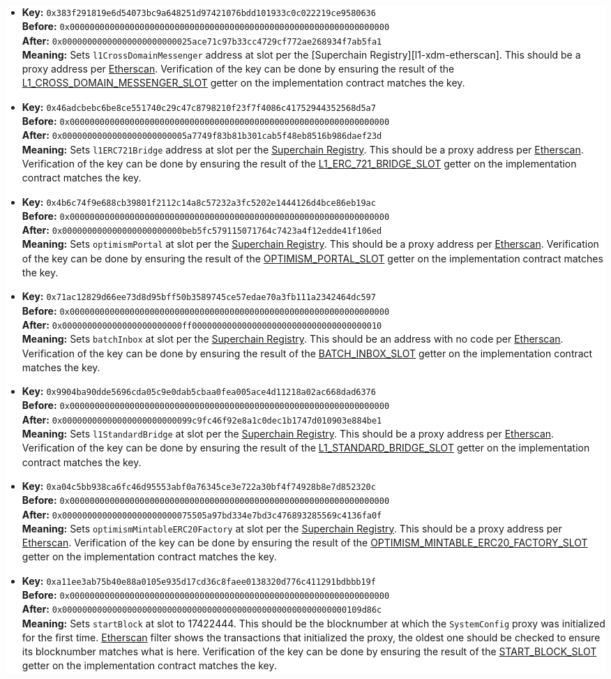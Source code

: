 - **Key:** `0x383f291819e6d54073bc9a648251d97421076bdd101933c0c022219ce9580636` <br/>
  **Before:** `0x0000000000000000000000000000000000000000000000000000000000000000` <br/>
  **After:** `0x00000000000000000000000025ace71c97b33cc4729cf772ae268934f7ab5fa1` <br/>
  **Meaning:** Sets `l1CrossDomainMessenger` address at slot per the [Superchain Registry][l1-xdm-etherscan]. This should be a proxy address per [Etherscan][l1-xdm-proxy-etherscan]. Verification of the key can be done by ensuring the result of the [L1_CROSS_DOMAIN_MESSENGER_SLOT](https://etherscan.io/address/0xba2492e52f45651b60b8b38d4ea5e2390c64ffb1#readContract#F2) getter on the implementation contract matches the key.

- **Key:** `0x46adcbebc6be8ce551740c29c47c8798210f23f7f4086c41752944352568d5a7` <br/>
  **Before:** `0x0000000000000000000000000000000000000000000000000000000000000000` <br/>
  **After:** `0x0000000000000000000000005a7749f83b81b301cab5f48eb8516b986daef23d` <br/>
  **Meaning:** Sets `l1ERC721Bridge` address at slot per the [Superchain Registry][l1-erc721-registry]. This should be a proxy address per [Etherscan][l1-erc721-etherscan]. Verification of the key can be done by ensuring the result of the [L1_ERC_721_BRIDGE_SLOT](https://etherscan.io/address/0xba2492e52f45651b60b8b38d4ea5e2390c64ffb1#readContract#F3) getter on the implementation contract matches the key.

- **Key:** `0x4b6c74f9e688cb39801f2112c14a8c57232a3fc5202e1444126d4bce86eb19ac` <br/>
  **Before:** `0x0000000000000000000000000000000000000000000000000000000000000000` <br/>
  **After:** `0x000000000000000000000000beb5fc579115071764c7423a4f12edde41f106ed` <br/>
  **Meaning:** Sets `optimismPortal` at slot per the [Superchain Registry][portal-registry]. This should be a proxy address per [Etherscan][portal-etherscan]. Verification of the key can be done by ensuring the result of the [OPTIMISM_PORTAL_SLOT](https://etherscan.io/address/0xba2492e52f45651b60b8b38d4ea5e2390c64ffb1#readContract#F7) getter on the implementation contract matches the key.

- **Key:** `0x71ac12829d66ee73d8d95bff50b3589745ce57edae70a3fb111a2342464dc597` <br/>
  **Before:** `0x0000000000000000000000000000000000000000000000000000000000000000` <br/>
  **After:** `0x000000000000000000000000ff00000000000000000000000000000000000010` <br/>
  **Meaning:** Sets `batchInbox` at slot per the [Superchain Registry][batch-inbox-registry]. This should be an address with no code per [Etherscan][batch-inbox-etherscan]. Verification of the key can be done by ensuring the result of the [BATCH_INBOX_SLOT](https://etherscan.io/address/0xba2492e52f45651b60b8b38d4ea5e2390c64ffb1#readContract#F1) getter on the implementation contract matches the key.

- **Key:** `0x9904ba90dde5696cda05c9e0dab5cbaa0fea005ace4d11218a02ac668dad6376` <br/>
  **Before:** `0x0000000000000000000000000000000000000000000000000000000000000000` <br/>
  **After:** `0x00000000000000000000000099c9fc46f92e8a1c0dec1b1747d010903e884be1` <br/>
  **Meaning:** Sets `l1StandardBridge` at slot per the [Superchain Registry][l1-standard-bridge-registry]. This should be a proxy address per [Etherscan][l1-standard-bridge-etherscan]. Verification of the key can be done by ensuring the result of the [L1_STANDARD_BRIDGE_SLOT](https://etherscan.io/address/0xba2492e52f45651b60b8b38d4ea5e2390c64ffb1#readContract#F4) getter on the implementation contract matches the key.

- **Key:** `0xa04c5bb938ca6fc46d95553abf0a76345ce3e722a30bf4f74928b8e7d852320c` <br/>
  **Before:** `0x0000000000000000000000000000000000000000000000000000000000000000` <br/>
  **After:** `0x00000000000000000000000075505a97bd334e7bd3c476893285569c4136fa0f` <br/>
  **Meaning:** Sets `optimismMintableERC20Factory` at slot per the [Superchain Registry][factory-registry]. This should be a proxy address per [Etherscan][factory-etherscan]. Verification of the key can be done by ensuring the result of the [OPTIMISM_MINTABLE_ERC20_FACTORY_SLOT](https://etherscan.io/address/0xba2492e52f45651b60b8b38d4ea5e2390c64ffb1#readContract#F6) getter on the implementation contract matches the key.

- **Key:** `0xa11ee3ab75b40e88a0105e935d17cd36c8faee0138320d776c411291bdbbb19f` <br/>
  **Before:** `0x0000000000000000000000000000000000000000000000000000000000000000` <br/>
  **After:** `0x000000000000000000000000000000000000000000000000000000000109d86c` <br/>
  **Meaning:** Sets `startBlock` at slot to 17422444. This should be the blocknumber at which the `SystemConfig` proxy was initialized for the first time. [Etherscan](https://etherscan.io/advanced-filter?eladd=0x229047fed2591dbec1eF1118d64F7aF3dB9EB290&eltpc=0x7f26b83ff96e1f2b6a682f133852f6798a09c465da95921460cefb3847402498) filter shows the transactions that initialized the proxy, the oldest one should be checked to ensure its blocknumber matches what is here. Verification of the key can be done by ensuring the result of the [START_BLOCK_SLOT](https://etherscan.io/address/0xba2492e52f45651b60b8b38d4ea5e2390c64ffb1#readContract#F8) getter on the implementation contract matches the key.


[system-config-registry]: https://github.com/ethereum-optimism/superchain-registry/blob/52d3dbd1605dd43f419e838584abd0ec163d462b/superchain/implementations/networks/mainnet.yaml#L14
[system-config-etherscan]: https://etherscan.io/address/0xba2492e52F45651B60B8B38d4Ea5E2390C64Ffb1
[l1-xdm-registry]: https://github.com/ethereum-optimism/superchain-registry/blob/52d3dbd1605dd43f419e838584abd0ec163d462b/superchain/extra/addresses/mainnet/op.json#L3
[l1-xdm-proxy-etherscan]: https://etherscan.io/address/0x25ace71c97b33cc4729cf772ae268934f7ab5fa1
[l1-erc721-registry]: https://github.com/ethereum-optimism/superchain-registry/blob/52d3dbd1605dd43f419e838584abd0ec163d462b/superchain/extra/addresses/mainnet/op.json#L4
[l1-erc721-etherscan]: https://etherscan.io/address/0x5a7749f83b81b301cab5f48eb8516b986daef23d
[portal-registry]: https://github.com/ethereum-optimism/superchain-registry/blob/52d3dbd1605dd43f419e838584abd0ec163d462b/superchain/extra/addresses/mainnet/op.json#L8
[portal-etherscan]: https://etherscan.io/address/0xbeb5fc579115071764c7423a4f12edde41f106ed
[batch-inbox-registry]: https://github.com/ethereum-optimism/superchain-registry/blob/52d3dbd1605dd43f419e838584abd0ec163d462b/superchain/configs/mainnet/op.yaml#L8
[batch-inbox-etherscan]: https://etherscan.io/address/0xff00000000000000000000000000000000000010
[l1-standard-bridge-registry]: https://github.com/ethereum-optimism/superchain-registry/blob/52d3dbd1605dd43f419e838584abd0ec163d462b/superchain/extra/addresses/mainnet/op.json#L5
[l1-standard-bridge-etherscan]: https://etherscan.io/address/0x99c9fc46f92e8a1c0dec1b1747d010903e884be1
[factory-registry]: https://github.com/ethereum-optimism/superchain-registry/blob/52d3dbd1605dd43f419e838584abd0ec163d462b/superchain/extra/addresses/mainnet/op.json#L7
[factory-etherscan]: https://etherscan.io/address/0x75505a97bd334e7bd3c476893285569c4136fa0f
[output-oracle-registry]: https://github.com/ethereum-optimism/superchain-registry/blob/52d3dbd1605dd43f419e838584abd0ec163d462b/superchain/extra/addresses/mainnet/op.json#L6
[output-oracle-etherscan]: https://etherscan.io/address/0xdfe97868233d1aa22e815a266982f2cf17685a27